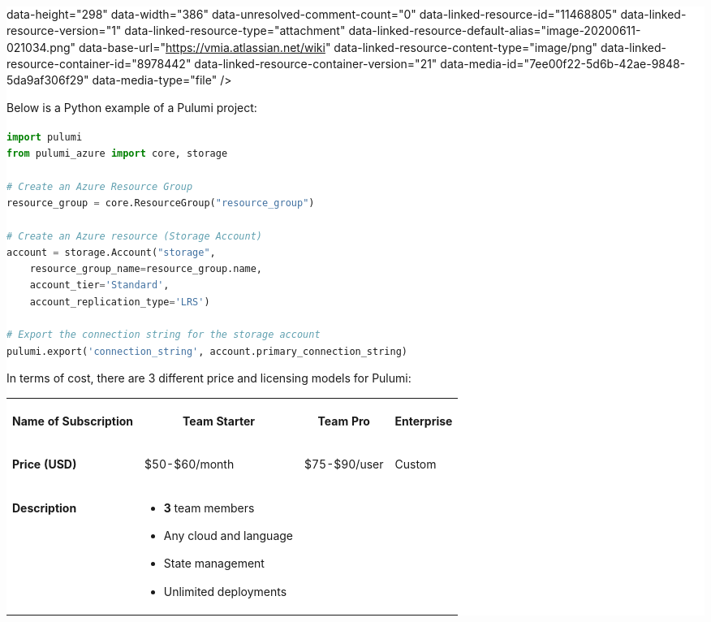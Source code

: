 data-height="298" data-width="386" data-unresolved-comment-count="0"
data-linked-resource-id="11468805" data-linked-resource-version="1"
data-linked-resource-type="attachment"
data-linked-resource-default-alias="image-20200611-021034.png"
data-base-url="https://vmia.atlassian.net/wiki"
data-linked-resource-content-type="image/png"
data-linked-resource-container-id="8978442"
data-linked-resource-container-version="21"
data-media-id="7ee00f22-5d6b-42ae-9848-5da9af306f29"
data-media-type="file" />

Below is a Python example of a Pulumi project:

<div class="code panel pdl" style="border-width: 1px;">

<div class="codeContent panelContent pdl">

``` py
import pulumi
from pulumi_azure import core, storage

# Create an Azure Resource Group
resource_group = core.ResourceGroup("resource_group")

# Create an Azure resource (Storage Account)
account = storage.Account("storage",
    resource_group_name=resource_group.name,
    account_tier='Standard',
    account_replication_type='LRS')

# Export the connection string for the storage account
pulumi.export('connection_string', account.primary_connection_string)
```

</div>

</div>

In terms of cost, there are 3 different price and licensing models for
Pulumi:

<div class="table-wrap">

<table class="confluenceTable" data-layout="default">
<tbody>
<tr class="header">
<th class="confluenceTh" data-highlight-colour="#b3bac5"><p><strong>Name
of Subscription</strong></p></th>
<th class="confluenceTh"><p><strong>Team Starter</strong></p></th>
<th class="confluenceTh"><p><strong>Team Pro</strong></p></th>
<th class="confluenceTh"><p><strong>Enterprise</strong></p></th>
</tr>

<tr class="odd">
<td class="confluenceTd"
data-highlight-colour="#b3bac5"><p><strong>Price (USD)</strong></p></td>
<td class="confluenceTd"><p>$50-$60/month</p></td>
<td class="confluenceTd"><p>$75-$90/user</p></td>
<td class="confluenceTd"><p>Custom</p></td>
</tr>
<tr class="even">
<td class="confluenceTd"
data-highlight-colour="#b3bac5"><p><strong>Description</strong></p></td>
<td class="confluenceTd"><ul>
<li><p><strong>3</strong> team members</p></li>
<li><p>Any cloud and language</p></li>
<li><p>State management</p></li>
<li><p>Unlimited deployments</p></li>